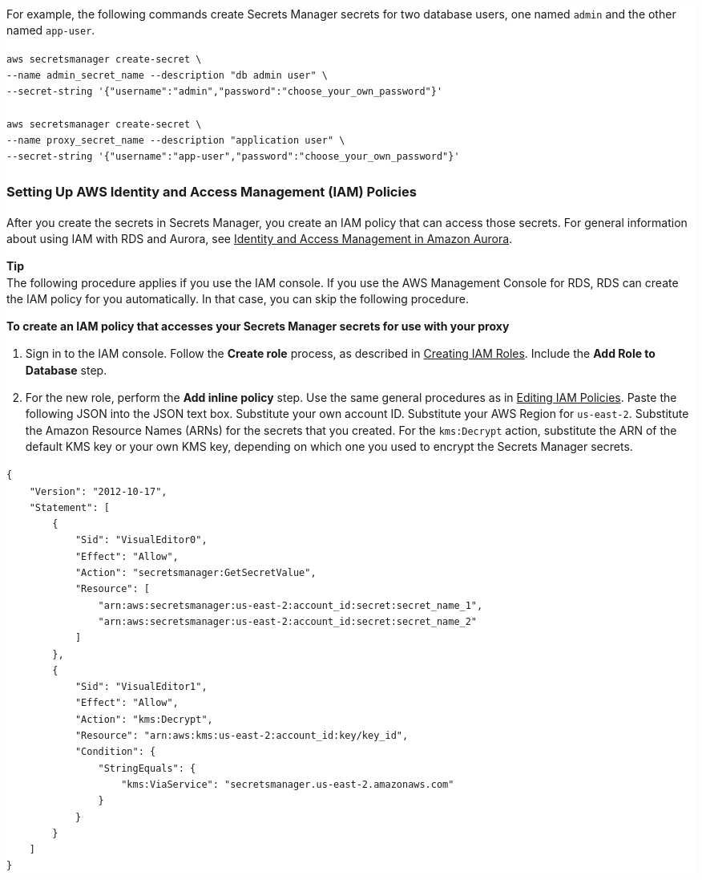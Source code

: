  For example, the following commands create Secrets Manager secrets for two database users, one named `admin` and the other named `app-user`\. 

```
aws secretsmanager create-secret \
--name admin_secret_name --description "db admin user" \
--secret-string '{"username":"admin","password":"choose_your_own_password"}'

aws secretsmanager create-secret \
--name proxy_secret_name --description "application user" \
--secret-string '{"username":"app-user","password":"choose_your_own_password"}'
```

### Setting Up AWS Identity and Access Management \(IAM\) Policies<a name="rds-proxy-iam-setup"></a>

 After you create the secrets in Secrets Manager, you create an IAM policy that can access those secrets\. For general information about using IAM with RDS and Aurora, see [Identity and Access Management in Amazon Aurora](UsingWithRDS.IAM.md)\. 

**Tip**  
 The following procedure applies if you use the IAM console\. If you use the AWS Management Console for RDS, RDS can create the IAM policy for you automatically\. In that case, you can skip the following procedure\. 

**To create an IAM policy that accesses your Secrets Manager secrets for use with your proxy**

1.  Sign in to the IAM console\. Follow the **Create role** process, as described in [Creating IAM Roles](https://docs.aws.amazon.com/IAM/latest/UserGuide/id_roles_create.html)\. Include the **Add Role to Database** step\. 

1.  For the new role, perform the **Add inline policy** step\. Use the same general procedures as in [Editing IAM Policies](https://docs.aws.amazon.com/IAM/latest/UserGuide/access_policies_manage-edit.html)\. Paste the following JSON into the JSON text box\. Substitute your own account ID\. Substitute your AWS Region for `us-east-2`\. Substitute the Amazon Resource Names \(ARNs\) for the secrets that you created\. For the `kms:Decrypt` action, substitute the ARN of the default KMS key or your own KMS key, depending on which one you used to encrypt the Secrets Manager secrets\. 

   ```
   {
       "Version": "2012-10-17",
       "Statement": [
           {
               "Sid": "VisualEditor0",
               "Effect": "Allow",
               "Action": "secretsmanager:GetSecretValue",
               "Resource": [
                   "arn:aws:secretsmanager:us-east-2:account_id:secret:secret_name_1",
                   "arn:aws:secretsmanager:us-east-2:account_id:secret:secret_name_2"
               ]
           },
           {
               "Sid": "VisualEditor1",
               "Effect": "Allow",
               "Action": "kms:Decrypt",
               "Resource": "arn:aws:kms:us-east-2:account_id:key/key_id",
               "Condition": {
                   "StringEquals": {
                       "kms:ViaService": "secretsmanager.us-east-2.amazonaws.com"
                   }
               }
           }
       ]
   }
   ```

